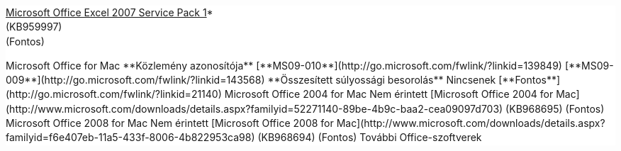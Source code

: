 [Microsoft Office Excel 2007 Service Pack 1](http://www.microsoft.com/downloads/details.aspx?familyid=50d8630b-1365-4007-81a0-18c0d6d4b86e)\*  
(KB959997)  
(Fontos)
</td>
</tr>
<tr>
<th colspan="3">
Microsoft Office for Mac
</th>
</tr>
<tr>
<td style="border:1px solid black;">
**Közlemény azonosítója**
</td>
<td style="border:1px solid black;">
[**MS09-010**](http://go.microsoft.com/fwlink/?linkid=139849)
</td>
<td style="border:1px solid black;">
[**MS09-009**](http://go.microsoft.com/fwlink/?linkid=143568)
</td>
</tr>
<tr class="alternateRow">
<td style="border:1px solid black;">
**Összesített súlyossági besorolás**
</td>
<td style="border:1px solid black;">
Nincsenek
</td>
<td style="border:1px solid black;">
[**Fontos**](http://go.microsoft.com/fwlink/?linkid=21140)
</td>
</tr>
<tr>
<td style="border:1px solid black;">
Microsoft Office 2004 for Mac
</td>
<td style="border:1px solid black;">
Nem érintett
</td>
<td style="border:1px solid black;">
[Microsoft Office 2004 for Mac](http://www.microsoft.com/downloads/details.aspx?familyid=52271140-89be-4b9c-baa2-cea09097d703)  
(KB968695)  
(Fontos)
</td>
</tr>
<tr class="alternateRow">
<td style="border:1px solid black;">
Microsoft Office 2008 for Mac
</td>
<td style="border:1px solid black;">
Nem érintett
</td>
<td style="border:1px solid black;">
[Microsoft Office 2008 for Mac](http://www.microsoft.com/downloads/details.aspx?familyid=f6e407eb-11a5-433f-8006-4b822953ca98)  
(KB968694)  
(Fontos)
</td>
</tr>
<tr>
<th colspan="3">
További Office-szoftverek